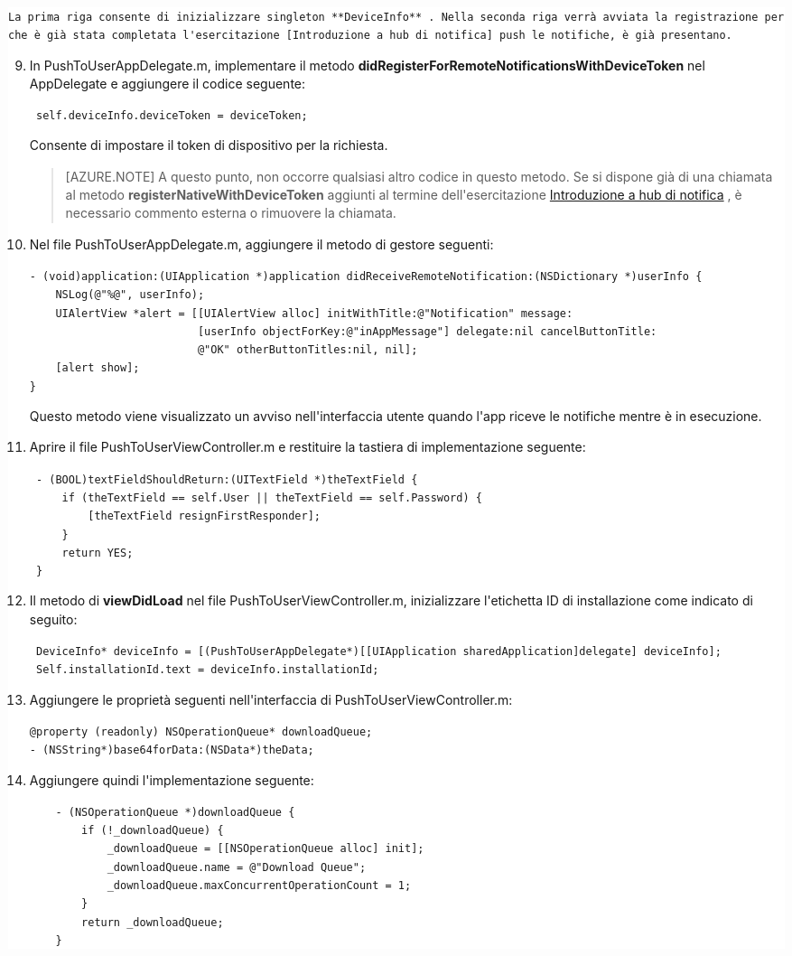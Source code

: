     La prima riga consente di inizializzare singleton **DeviceInfo** . Nella seconda riga verrà avviata la registrazione per che è già stata completata l'esercitazione [Introduzione a hub di notifica] push le notifiche, è già presentano.

9. In PushToUserAppDelegate.m, implementare il metodo **didRegisterForRemoteNotificationsWithDeviceToken** nel AppDelegate e aggiungere il codice seguente:

        self.deviceInfo.deviceToken = deviceToken;

    Consente di impostare il token di dispositivo per la richiesta.

    > [AZURE.NOTE] A questo punto, non occorre qualsiasi altro codice in questo metodo. Se si dispone già di una chiamata al metodo **registerNativeWithDeviceToken** aggiunti al termine dell'esercitazione [Introduzione a hub di notifica](/manage/services/notification-hubs/get-started-notification-hubs-ios/) , è necessario commento esterna o rimuovere la chiamata.

10. Nel file PushToUserAppDelegate.m, aggiungere il metodo di gestore seguenti:

        - (void)application:(UIApplication *)application didReceiveRemoteNotification:(NSDictionary *)userInfo {
            NSLog(@"%@", userInfo);
            UIAlertView *alert = [[UIAlertView alloc] initWithTitle:@"Notification" message:
                                  [userInfo objectForKey:@"inAppMessage"] delegate:nil cancelButtonTitle:
                                  @"OK" otherButtonTitles:nil, nil];
            [alert show];
        }

     Questo metodo viene visualizzato un avviso nell'interfaccia utente quando l'app riceve le notifiche mentre è in esecuzione.

9. Aprire il file PushToUserViewController.m e restituire la tastiera di implementazione seguente:

        - (BOOL)textFieldShouldReturn:(UITextField *)theTextField {
            if (theTextField == self.User || theTextField == self.Password) {
                [theTextField resignFirstResponder];
            }
            return YES;
        }

9. Il metodo di **viewDidLoad** nel file PushToUserViewController.m, inizializzare l'etichetta ID di installazione come indicato di seguito:

        DeviceInfo* deviceInfo = [(PushToUserAppDelegate*)[[UIApplication sharedApplication]delegate] deviceInfo];
        Self.installationId.text = deviceInfo.installationId;

10. Aggiungere le proprietà seguenti nell'interfaccia di PushToUserViewController.m:

        @property (readonly) NSOperationQueue* downloadQueue;
        - (NSString*)base64forData:(NSData*)theData;

11. Aggiungere quindi l'implementazione seguente:

            - (NSOperationQueue *)downloadQueue {
                if (!_downloadQueue) {
                    _downloadQueue = [[NSOperationQueue alloc] init];
                    _downloadQueue.name = @"Download Queue";
                    _downloadQueue.maxConcurrentOperationCount = 1;
                }
                return _downloadQueue;
            }


[0]: ./media/notification-hubs-ios-aspnet-register-user-push-notifications/notification-hub-user-aspnet-ios1.png
[1]: ./media/notification-hubs-ios-aspnet-register-user-push-notifications/notification-hub-user-aspnet-ios2.png
[Informare gli utenti con gli hub di notifica]: /manage/services/notification-hubs/notify-users-aspnet
[Guida introduttiva a hub di notifica]: /manage/services/notification-hubs/get-started-notification-hubs-ios